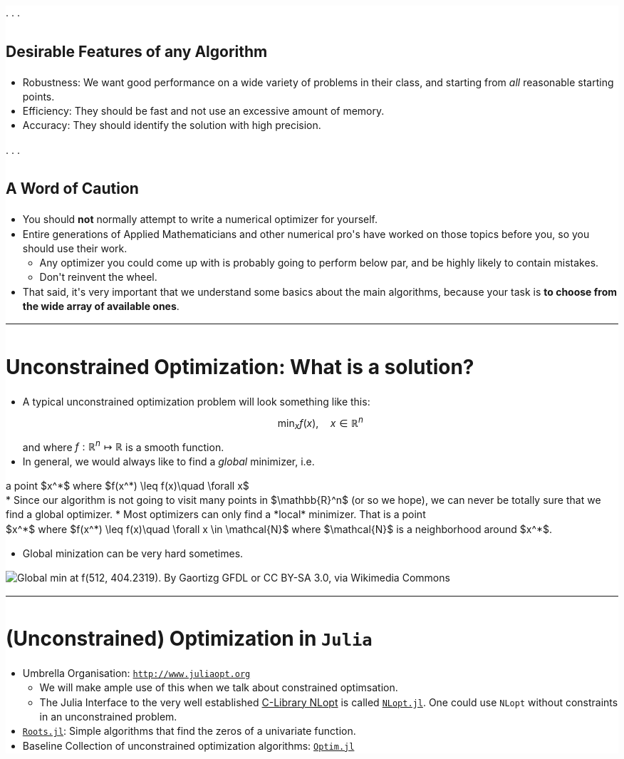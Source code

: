 . . .

## Desirable Features of any Algorithm

* Robustness: We want good performance on a wide variety of problems in their class, and starting from *all* reasonable starting points.
* Efficiency: They should be fast and not use an excessive amount of memory.
* Accuracy: They should identify the solution with high precision.

. . .

## A Word of Caution

* You should **not** normally attempt to write a numerical optimizer for yourself.
* Entire generations of Applied Mathematicians and other numerical pro's have worked on those topics before you, so you should use their work.
	* Any optimizer you could come up with is probably going to perform below par, and be highly likely to contain mistakes.
	* Don't reinvent the wheel.
* That said, it's very important that we understand some basics about the main algorithms, because your task is **to choose from the wide array of available ones**.



---------------

# Unconstrained Optimization: What is a solution?

* A typical unconstrained optimization problem will look something like this:
	$$ \min_x f(x),\quad x\in \mathbb{R}^n $$
	and where $f : \mathbb{R}^n \mapsto \mathbb{R}$ is a smooth function.
* In general, we would always like to find a *global* minimizer, i.e.
<div class="center" style="width: auto; margin-left: auto; margin-right: auto;">a point $x^*$ where $f(x^*) \leq f(x)\quad \forall x$</div>
* Since our algorithm is not going to visit many points in $\mathbb{R}^n$ (or so we hope), we can never be totally sure that we find a global optimizer.
* Most optimizers can only find a *local* minimizer. That is a point
 <div class="center" style="width: auto; margin-left: auto; margin-right: auto;">$x^*$ where $f(x^*) \leq f(x)\quad \forall x \in \mathcal{N}$ where $\mathcal{N}$ is a neighborhood around $x^*$.</div>

* Global minization can be very hard sometimes.

![Global min at $f(512, 404.2319)$. By Gaortizg [GFDL](http://www.gnu.org/copyleft/fdl.html) or [CC BY-SA 3.0](http://creativecommons.org/licenses/by-sa/3.0), via Wikimedia Commons](https://upload.wikimedia.org/wikipedia/commons/thumb/e/e7/Eggholder_function.pdf/page1-800px-Eggholder_function.pdf.jpg) 

-----------------

# (Unconstrained) Optimization in `Julia`

* Umbrella Organisation: [`http://www.juliaopt.org`](http://www.juliaopt.org)
	* We will make ample use of this when we talk about constrained optimsation.
	* The Julia Interface to the very well established [C-Library NLopt](http://ab-initio.mit.edu/wiki/index.php/NLopt) is called [`NLopt.jl`](https://github.com/JuliaOpt/NLopt.jl). One could use `NLopt` without constraints in an unconstrained problem.
* [`Roots.jl`](https://github.com/JuliaLang/Roots.jl): Simple algorithms that find the zeros of a univariate function.
* Baseline Collection of unconstrained optimization algorithms: [`Optim.jl`](https://github.com/JuliaOpt/Optim.jl)
